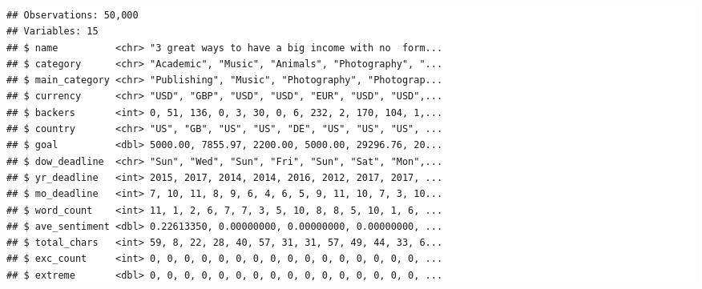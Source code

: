     ## Observations: 50,000
    ## Variables: 15
    ## $ name          <chr> "3 great ways to have a big income with no  form...
    ## $ category      <chr> "Academic", "Music", "Animals", "Photography", "...
    ## $ main_category <chr> "Publishing", "Music", "Photography", "Photograp...
    ## $ currency      <chr> "USD", "GBP", "USD", "USD", "EUR", "USD", "USD",...
    ## $ backers       <int> 0, 51, 136, 0, 3, 30, 0, 6, 232, 2, 170, 104, 1,...
    ## $ country       <chr> "US", "GB", "US", "US", "DE", "US", "US", "US", ...
    ## $ goal          <dbl> 5000.00, 7855.97, 2200.00, 5000.00, 29296.76, 20...
    ## $ dow_deadline  <chr> "Sun", "Wed", "Sun", "Fri", "Sun", "Sat", "Mon",...
    ## $ yr_deadline   <int> 2015, 2017, 2014, 2014, 2016, 2012, 2017, 2017, ...
    ## $ mo_deadline   <int> 7, 10, 11, 8, 9, 6, 4, 6, 5, 9, 11, 10, 7, 3, 10...
    ## $ word_count    <int> 11, 1, 2, 6, 7, 7, 3, 5, 10, 8, 8, 5, 10, 1, 6, ...
    ## $ ave_sentiment <dbl> 0.22613350, 0.00000000, 0.00000000, 0.00000000, ...
    ## $ total_chars   <int> 59, 8, 22, 28, 40, 57, 31, 31, 57, 49, 44, 33, 6...
    ## $ exc_count     <int> 0, 0, 0, 0, 0, 0, 0, 0, 0, 0, 0, 0, 0, 0, 0, 0, ...
    ## $ extreme       <dbl> 0, 0, 0, 0, 0, 0, 0, 0, 0, 0, 0, 0, 0, 0, 0, 0, ...
